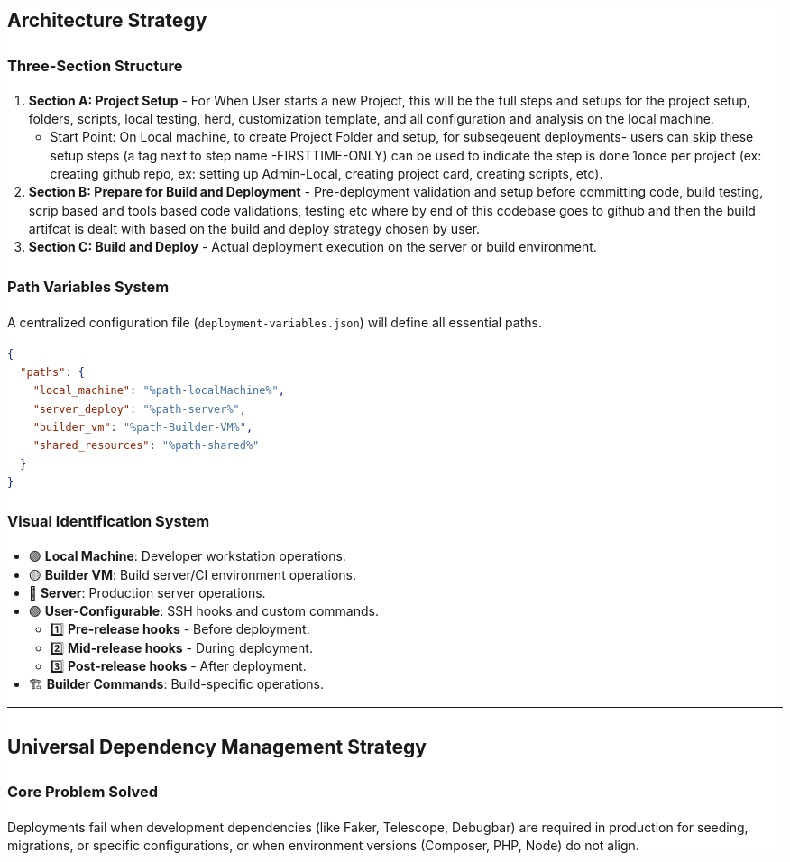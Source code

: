 
## **Architecture Strategy**

### **Three-Section Structure**

1. **Section A: Project Setup** - For When User starts a new Project, this will be the full steps and setups for the project setup, folders, scripts, local testing, herd, customization template, and all configuration and analysis on the local machine.
   - Start Point: On Local machine, to create Project Folder and setup, for subseqeuent deployments- users can skip these setup steps (a tag next to step name -FIRSTTIME-ONLY) can be used to indicate the step is done 1once per project (ex: creating github repo, ex: setting up Admin-Local, creating project card, creating scripts, etc).
2. **Section B: Prepare for Build and Deployment** - Pre-deployment validation and setup before committing code, build testing, scrip based and tools based code validations, testing etc where by end of this codebase goes to github and then the build artifcat is dealt with based on the build and deploy strategy chosen by user.
3. **Section C: Build and Deploy** - Actual deployment execution on the server or build environment.

### **Path Variables System**

A centralized configuration file (`deployment-variables.json`) will define all essential paths.

```json
{
  "paths": {
    "local_machine": "%path-localMachine%",
    "server_deploy": "%path-server%",
    "builder_vm": "%path-Builder-VM%",
    "shared_resources": "%path-shared%"
  }
}
```

### **Visual Identification System**

- 🟢 **Local Machine**: Developer workstation operations.
- 🟡 **Builder VM**: Build server/CI environment operations.
- 🔴 **Server**: Production server operations.
- 🟣 **User-Configurable**: SSH hooks and custom commands.
  - 1️⃣ **Pre-release hooks** - Before deployment.
  - 2️⃣ **Mid-release hooks** - During deployment.
  - 3️⃣ **Post-release hooks** - After deployment.
- 🏗️ **Builder Commands**: Build-specific operations.

---

## **Universal Dependency Management Strategy**

### **Core Problem Solved**

Deployments fail when development dependencies (like Faker, Telescope, Debugbar) are required in production for seeding, migrations, or specific configurations, or when environment versions (Composer, PHP, Node) do not align.
